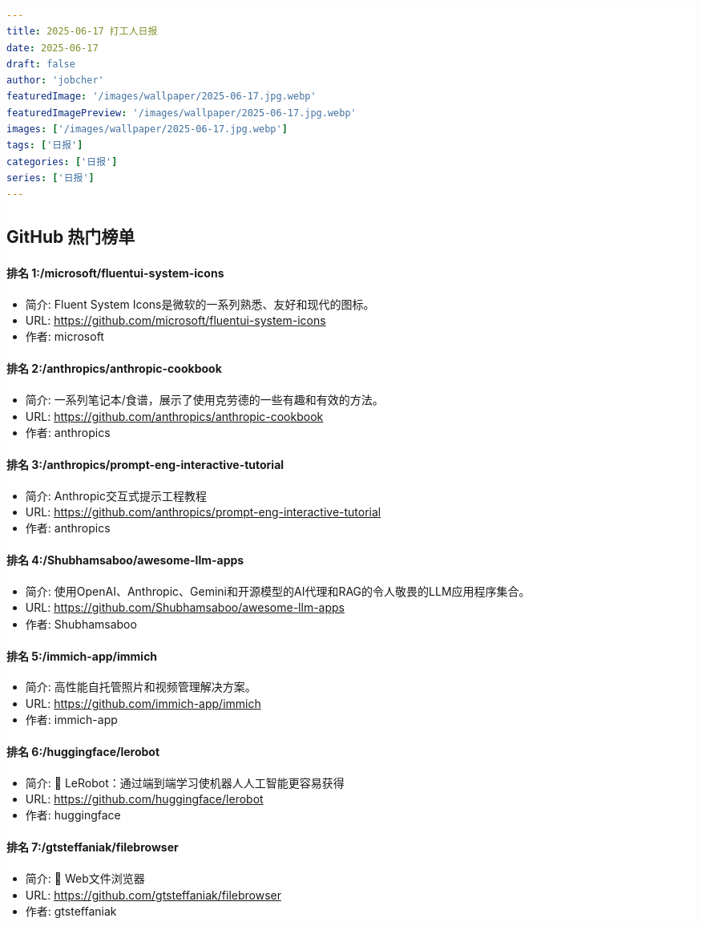 ```yaml
---
title: 2025-06-17 打工人日报
date: 2025-06-17
draft: false
author: 'jobcher'
featuredImage: '/images/wallpaper/2025-06-17.jpg.webp'
featuredImagePreview: '/images/wallpaper/2025-06-17.jpg.webp'
images: ['/images/wallpaper/2025-06-17.jpg.webp']
tags: ['日报']
categories: ['日报']
series: ['日报']
---
```


## GitHub 热门榜单

#### 排名 1:/microsoft/fluentui-system-icons
- 简介: Fluent System Icons是微软的一系列熟悉、友好和现代的图标。
- URL: https://github.com/microsoft/fluentui-system-icons
- 作者: microsoft 

#### 排名 2:/anthropics/anthropic-cookbook
- 简介: 一系列笔记本/食谱，展示了使用克劳德的一些有趣和有效的方法。
- URL: https://github.com/anthropics/anthropic-cookbook
- 作者: anthropics 

#### 排名 3:/anthropics/prompt-eng-interactive-tutorial
- 简介: Anthropic交互式提示工程教程
- URL: https://github.com/anthropics/prompt-eng-interactive-tutorial
- 作者: anthropics 

#### 排名 4:/Shubhamsaboo/awesome-llm-apps
- 简介: 使用OpenAI、Anthropic、Gemini和开源模型的AI代理和RAG的令人敬畏的LLM应用程序集合。
- URL: https://github.com/Shubhamsaboo/awesome-llm-apps
- 作者: Shubhamsaboo 

#### 排名 5:/immich-app/immich
- 简介: 高性能自托管照片和视频管理解决方案。
- URL: https://github.com/immich-app/immich
- 作者: immich-app 

#### 排名 6:/huggingface/lerobot
- 简介: 🤗 LeRobot：通过端到端学习使机器人人工智能更容易获得
- URL: https://github.com/huggingface/lerobot
- 作者: huggingface 

#### 排名 7:/gtsteffaniak/filebrowser
- 简介: 📂 Web文件浏览器
- URL: https://github.com/gtsteffaniak/filebrowser
- 作者: gtsteffaniak 

